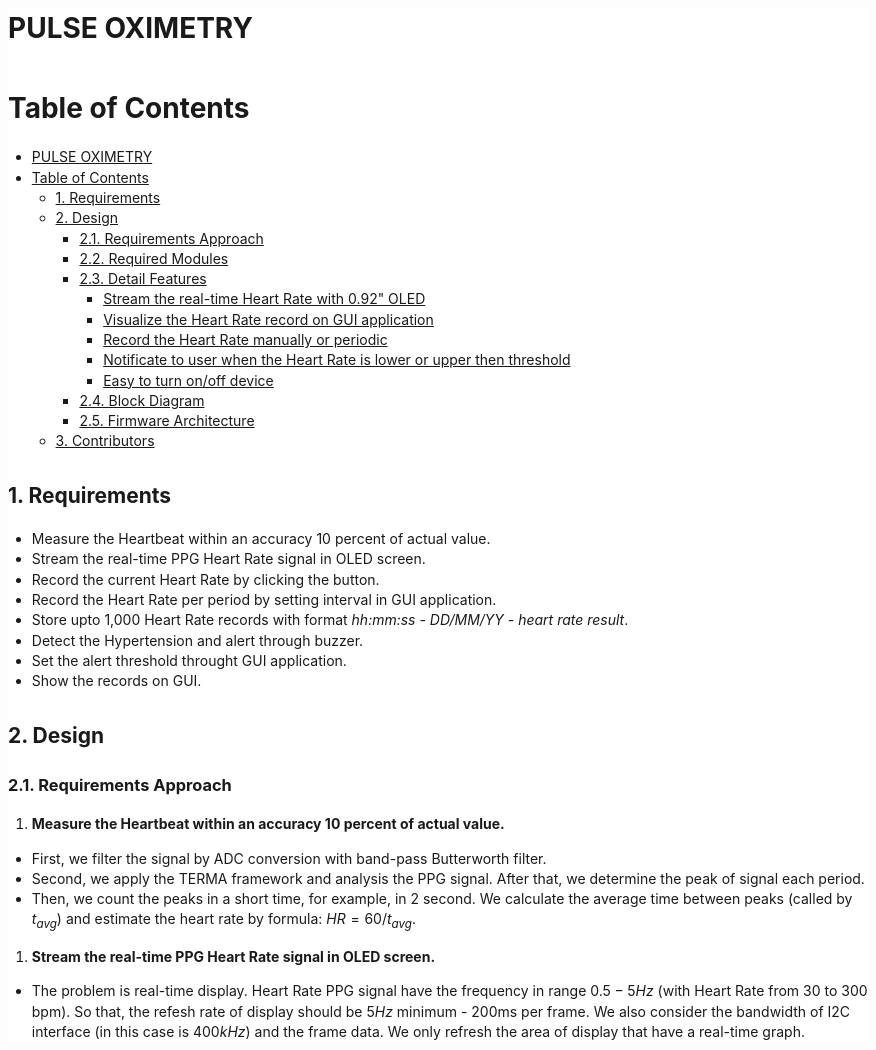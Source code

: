 # PULSE OXIMETRY

# Table of Contents
- [PULSE OXIMETRY](#pulse-oximetry)
- [Table of Contents](#table-of-contents)
  - [1. Requirements](#1-requirements)
  - [2. Design](#2-design)
    - [2.1. Requirements Approach](#21-requirements-approach)
    - [2.2. Required Modules](#22-required-modules)
    - [2.3. Detail Features](#23-detail-features)
      - [Stream the real-time Heart Rate with 0.92" OLED](#stream-the-real-time-heart-rate-with-092-oled)
      - [Visualize the Heart Rate record on GUI application](#visualize-the-heart-rate-record-on-gui-application)
      - [Record the Heart Rate manually or periodic](#record-the-heart-rate-manually-or-periodic)
      - [Notificate to user when the Heart Rate is lower or upper then threshold](#notificate-to-user-when-the-heart-rate-is-lower-or-upper-then-threshold)
      - [Easy to turn on/off device](#easy-to-turn-onoff-device)
    - [2.4. Block Diagram](#24-block-diagram)
    - [2.5. Firmware Architecture](#25-firmware-architecture)
  - [3. Contributors](#3-contributors)

<a id="#1-requirements"></a>

## 1. Requirements

* Measure the Heartbeat within an accuracy 10 percent of actual value.
* Stream the real-time PPG Heart Rate signal in OLED screen.
* Record the current Heart Rate by clicking the button.
* Record the Heart Rate per period by setting interval in GUI application.
* Store upto 1,000 Heart Rate records with format *hh:mm:ss - DD/MM/YY - heart rate result*.
* Detect the Hypertension and alert through buzzer.
* Set the alert threshold throught GUI application.
* Show the records on GUI.

<a id="#firmware-architecture"></a>

## 2. Design

### 2.1. Requirements Approach

1. **Measure the Heartbeat within an accuracy 10 percent of actual value.**

- First, we filter the signal by ADC conversion with band-pass Butterworth filter.
- Second, we apply the TERMA framework and analysis the PPG signal. After that, we determine the peak of signal each period. 
- Then, we count the peaks in a short time, for example, in 2 second. We calculate the average time between peaks (called by $t_{avg}$) and estimate the heart rate by formula: $HR=60/t_{avg}$.

1. **Stream the real-time PPG Heart Rate signal in OLED screen.**
- The problem is real-time display. Heart Rate PPG signal have the frequency in range $0.5 - 5Hz$ (with Heart Rate from 30 to 300 bpm). So that, the refesh rate of display should be $5Hz$ minimum - 200ms per frame. We also consider the bandwidth of I2C interface (in this case is $400kHz$) and the frame data. We only refresh the area of display that have a real-time graph. 
